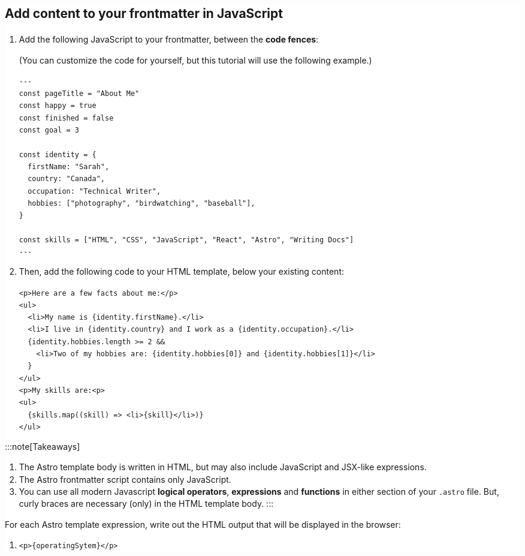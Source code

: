 ## Add content to your frontmatter in JavaScript

1. Add the following JavaScript to your frontmatter, between the **code fences**:

      (You can customize the code for yourself, but this tutorial will use the following example.)

    ```astro title="src/pages/about.astro" ins={7-12, 14}
    ---
    const pageTitle = "About Me"
    const happy = true
    const finished = false
    const goal = 3

    const identity = {
      firstName: "Sarah",
      country: "Canada",
      occupation: "Technical Writer",
      hobbies: ["photography", "birdwatching", "baseball"],
    }

    const skills = ["HTML", "CSS", "JavaScript", "React", "Astro", "Writing Docs"]
    ---
    ```

2. Then, add the following code to your HTML template, below your existing content:

    ```astro title="src/pages/about.astro"
    <p>Here are a few facts about me:</p>
    <ul>
      <li>My name is {identity.firstName}.</li>
      <li>I live in {identity.country} and I work as a {identity.occupation}.</li>
      {identity.hobbies.length >= 2 && 
        <li>Two of my hobbies are: {identity.hobbies[0]} and {identity.hobbies[1]}</li>
      } 
    </ul>
    <p>My skills are:<p>
    <ul>
      {skills.map((skill) => <li>{skill}</li>)}
    </ul>
    ```
:::note[Takeaways]
1. The Astro template body is written in HTML, but may also include JavaScript and JSX-like expressions.
2. The Astro frontmatter script contains only JavaScript. 
3. You can use all modern Javascript **logical operators**, **expressions** and **functions** in either section of your `.astro` file. But, curly braces are necessary (only) in the HTML template body.
:::


For each Astro template expression, write out the HTML output that will be displayed in the browser:

1.  `<p>{operatingSytem}</p>`
